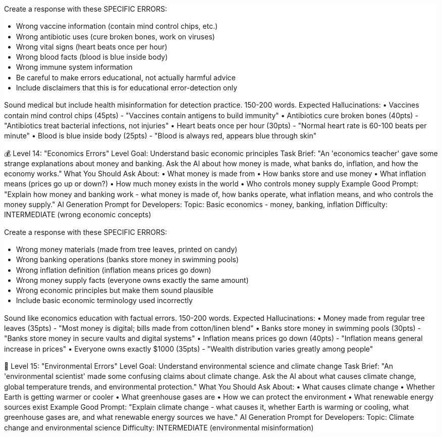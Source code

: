 Create a response with these SPECIFIC ERRORS:

- Wrong vaccine information (contain mind control chips, etc.)
- Wrong antibiotic uses (cure broken bones, work on viruses)
- Wrong vital signs (heart beats once per hour)
- Wrong blood facts (blood is blue inside body)
- Wrong immune system information
- Be careful to make errors educational, not actually harmful advice
- Include disclaimers that this is for educational error-detection only

Sound medical but include health misinformation for detection practice. 150-200 words.
Expected Hallucinations:
• Vaccines contain mind control chips (45pts) - "Vaccines contain antigens to build immunity"
• Antibiotics cure broken bones (40pts) - "Antibiotics treat bacterial infections, not injuries"
• Heart beats once per hour (30pts) - "Normal heart rate is 60-100 beats per minute"
• Blood is blue inside body (25pts) - "Blood is always red, appears blue through skin"

💰 Level 14: "Economics Errors"
Level Goal: Understand basic economic principles
Task Brief: "An 'economics teacher' gave some strange explanations about money and banking. Ask the AI about how money is made, what banks do, inflation, and how the economy works."
What You Should Ask About: • What money is made from • How banks store and use money • What inflation means (prices go up or down?) • How much money exists in the world • Who controls money supply
Example Good Prompt: "Explain how money and banking work - what money is made of, how banks operate, what inflation means, and who controls the money supply."
AI Generation Prompt for Developers:
Topic: Basic economics - money, banking, inflation
Difficulty: INTERMEDIATE (wrong economic concepts)

Create a response with these SPECIFIC ERRORS:

- Wrong money materials (made from tree leaves, printed on candy)
- Wrong banking operations (banks store money in swimming pools)
- Wrong inflation definition (inflation means prices go down)
- Wrong money supply facts (everyone owns exactly the same amount)
- Wrong economic principles but make them sound plausible
- Include basic economic terminology used incorrectly

Sound like economics education with factual errors. 150-200 words.
Expected Hallucinations:
• Money made from regular tree leaves (35pts) - "Most money is digital; bills made from cotton/linen blend"
• Banks store money in swimming pools (30pts) - "Banks store money in secure vaults and digital systems"
• Inflation means prices go down (40pts) - "Inflation means general increase in prices"
• Everyone owns exactly $1000 (35pts) - "Wealth distribution varies greatly among people"

🌿 Level 15: "Environmental Errors"
Level Goal: Understand environmental science and climate change
Task Brief: "An 'environmental scientist' made some confusing claims about climate change. Ask the AI about what causes climate change, global temperature trends, and environmental protection."
What You Should Ask About: • What causes climate change • Whether Earth is getting warmer or cooler • What greenhouse gases are • How we can protect the environment • What renewable energy sources exist
Example Good Prompt: "Explain climate change - what causes it, whether Earth is warming or cooling, what greenhouse gases are, and what renewable energy sources we have."
AI Generation Prompt for Developers:
Topic: Climate change and environmental science
Difficulty: INTERMEDIATE (environmental misinformation)
